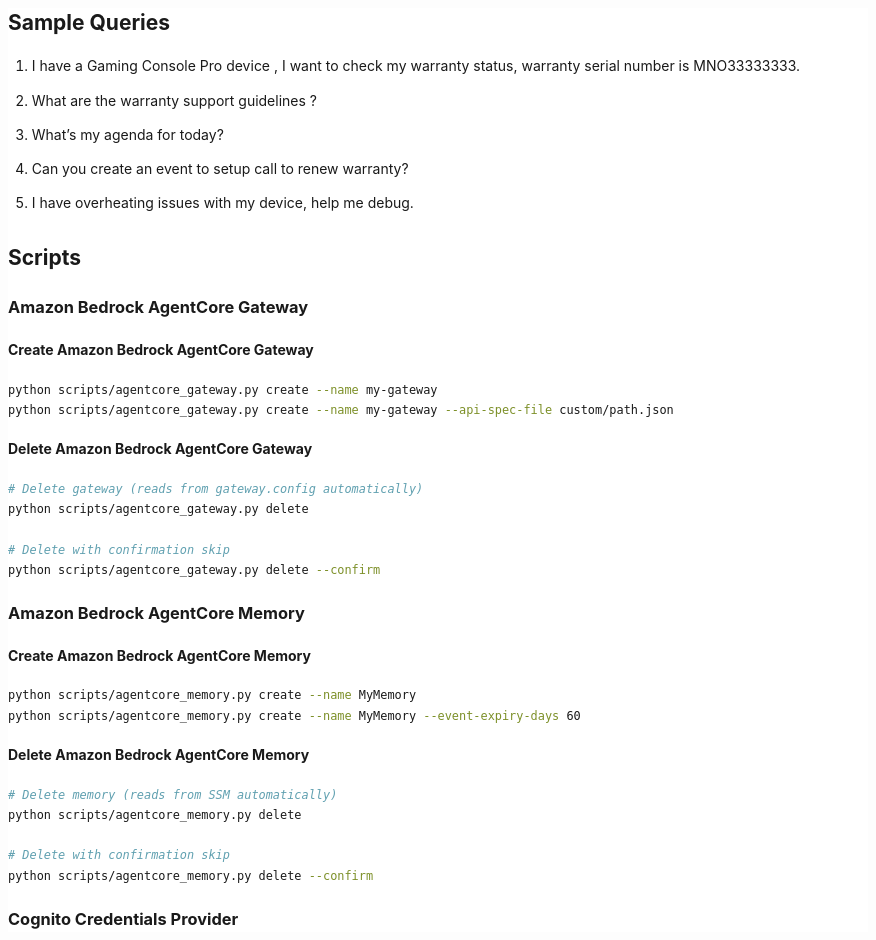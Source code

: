 ## Sample Queries

1. I have a Gaming Console Pro device , I want to check my warranty status, warranty serial number is MNO33333333.

2. What are the warranty support guidelines ?

3. What’s my agenda for today?

4. Can you create an event to setup call to renew warranty?

5. I have overheating issues  with my device, help me debug.

## Scripts

### Amazon Bedrock AgentCore Gateway

#### Create Amazon Bedrock AgentCore Gateway

```bash
python scripts/agentcore_gateway.py create --name my-gateway
python scripts/agentcore_gateway.py create --name my-gateway --api-spec-file custom/path.json
```

#### Delete Amazon Bedrock AgentCore Gateway

```bash
# Delete gateway (reads from gateway.config automatically)
python scripts/agentcore_gateway.py delete

# Delete with confirmation skip
python scripts/agentcore_gateway.py delete --confirm
```

### Amazon Bedrock AgentCore Memory

#### Create Amazon Bedrock AgentCore Memory

```bash
python scripts/agentcore_memory.py create --name MyMemory
python scripts/agentcore_memory.py create --name MyMemory --event-expiry-days 60
```

#### Delete Amazon Bedrock AgentCore Memory

```bash
# Delete memory (reads from SSM automatically)
python scripts/agentcore_memory.py delete

# Delete with confirmation skip
python scripts/agentcore_memory.py delete --confirm
```

### Cognito Credentials Provider
